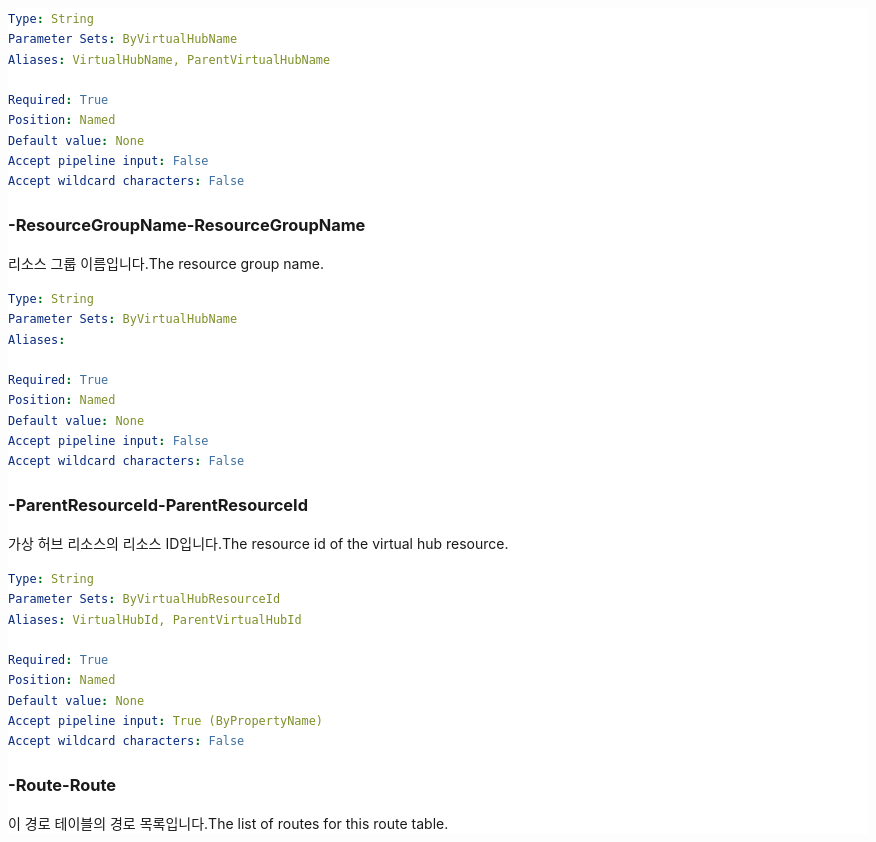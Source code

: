 ```yaml
Type: String
Parameter Sets: ByVirtualHubName
Aliases: VirtualHubName, ParentVirtualHubName

Required: True
Position: Named
Default value: None
Accept pipeline input: False
Accept wildcard characters: False
```

### <span data-ttu-id="ee22a-126">-ResourceGroupName</span><span class="sxs-lookup"><span data-stu-id="ee22a-126">-ResourceGroupName</span></span>
<span data-ttu-id="ee22a-127">리소스 그룹 이름입니다.</span><span class="sxs-lookup"><span data-stu-id="ee22a-127">The resource group name.</span></span>

```yaml
Type: String
Parameter Sets: ByVirtualHubName
Aliases:

Required: True
Position: Named
Default value: None
Accept pipeline input: False
Accept wildcard characters: False
```

### <span data-ttu-id="ee22a-128">-ParentResourceId</span><span class="sxs-lookup"><span data-stu-id="ee22a-128">-ParentResourceId</span></span>
<span data-ttu-id="ee22a-129">가상 허브 리소스의 리소스 ID입니다.</span><span class="sxs-lookup"><span data-stu-id="ee22a-129">The resource id of the virtual hub resource.</span></span>

```yaml
Type: String
Parameter Sets: ByVirtualHubResourceId
Aliases: VirtualHubId, ParentVirtualHubId

Required: True
Position: Named
Default value: None
Accept pipeline input: True (ByPropertyName)
Accept wildcard characters: False
```

### <span data-ttu-id="ee22a-130">-Route</span><span class="sxs-lookup"><span data-stu-id="ee22a-130">-Route</span></span>
<span data-ttu-id="ee22a-131">이 경로 테이블의 경로 목록입니다.</span><span class="sxs-lookup"><span data-stu-id="ee22a-131">The list of routes for this route table.</span></span>
